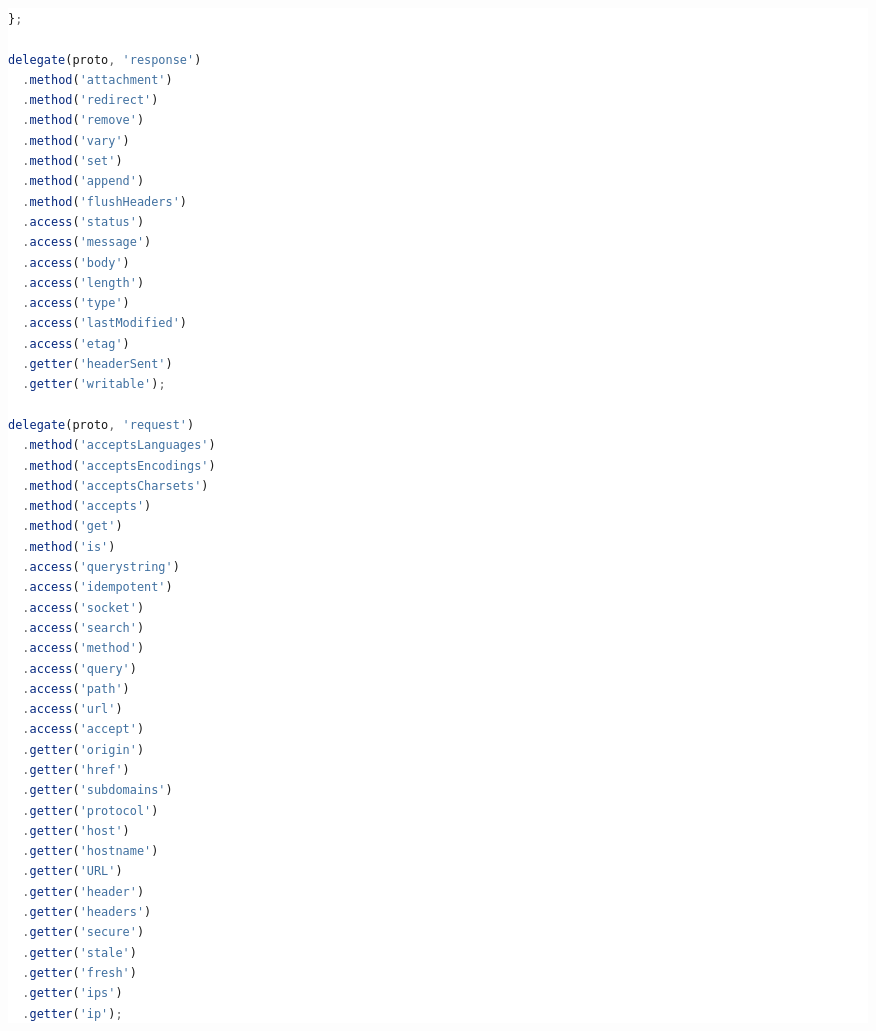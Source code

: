 ```javascript
};

delegate(proto, 'response')
  .method('attachment')
  .method('redirect')
  .method('remove')
  .method('vary')
  .method('set')
  .method('append')
  .method('flushHeaders')
  .access('status')
  .access('message')
  .access('body')
  .access('length')
  .access('type')
  .access('lastModified')
  .access('etag')
  .getter('headerSent')
  .getter('writable');

delegate(proto, 'request')
  .method('acceptsLanguages')
  .method('acceptsEncodings')
  .method('acceptsCharsets')
  .method('accepts')
  .method('get')
  .method('is')
  .access('querystring')
  .access('idempotent')
  .access('socket')
  .access('search')
  .access('method')
  .access('query')
  .access('path')
  .access('url')
  .access('accept')
  .getter('origin')
  .getter('href')
  .getter('subdomains')
  .getter('protocol')
  .getter('host')
  .getter('hostname')
  .getter('URL')
  .getter('header')
  .getter('headers')
  .getter('secure')
  .getter('stale')
  .getter('fresh')
  .getter('ips')
  .getter('ip');
```
